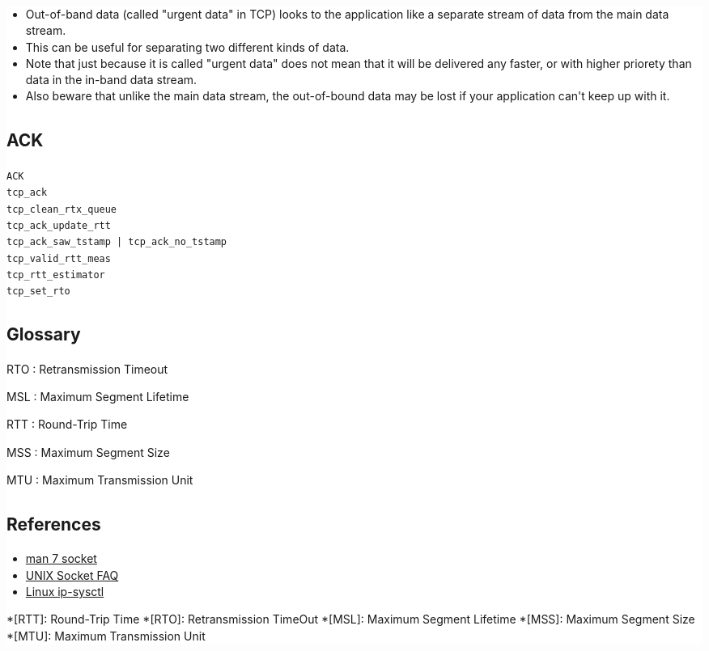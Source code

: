 * Out-of-band data (called "urgent data" in TCP) looks to the application like a separate stream of data from the main data stream.
* This can be useful for separating two different kinds of data.
* Note that just because it is called "urgent data" does not mean that it will be delivered any faster, or with higher priorety than data in the in-band data stream.
* Also beware that unlike the main data stream, the out-of-bound data may be lost if your application can't keep up with it.

## ACK

```
ACK
tcp_ack
tcp_clean_rtx_queue
tcp_ack_update_rtt
tcp_ack_saw_tstamp | tcp_ack_no_tstamp
tcp_valid_rtt_meas
tcp_rtt_estimator
tcp_set_rto
```

## Glossary

RTO
: Retransmission Timeout

MSL
: Maximum Segment Lifetime

RTT
: Round-Trip Time

MSS
: Maximum Segment Size

MTU
: Maximum Transmission Unit

## References

* [man 7 socket](https://linux.die.net/man/7/socket)
* [UNIX Socket FAQ](http://developerweb.net/viewforum.php)
* [Linux ip-sysctl](http://lxr.linux.no/linux+v3.2.8/Documentation/networking/ip-sysctl.txt)

*[RTT]: Round-Trip Time
*[RTO]: Retransmission TimeOut
*[MSL]: Maximum Segment Lifetime
*[MSS]: Maximum Segment Size
*[MTU]: Maximum Transmission Unit
